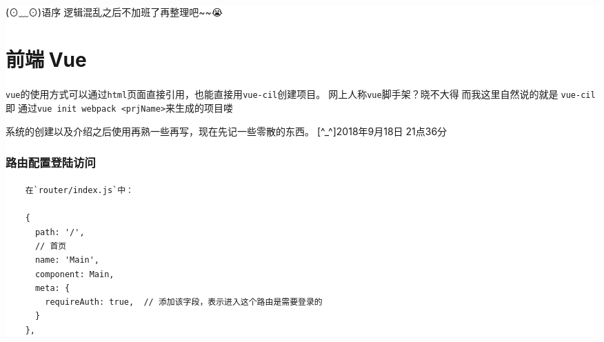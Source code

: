 (⊙﹏⊙)语序  逻辑混乱之后不加班了再整理吧~~😭


# 前端 Vue
`vue`的使用方式可以通过`html`页面直接引用，也能直接用`vue-cil`创建项目。 网上人称`vue`脚手架？晓不大得
而我这里自然说的就是 `vue-cil`即 通过`vue init webpack <prjName>`来生成的项目喽

系统的创建以及介绍之后使用再熟一些再写，现在先记一些零散的东西。 [^_^]2018年9月18日 21点36分

### 路由配置登陆访问
```vue
    在`router/index.js`中：
    
    {
      path: '/',
      // 首页
      name: 'Main',
      component: Main,
      meta: {
        requireAuth: true,  // 添加该字段，表示进入这个路由是需要登录的
      }
    },
```

